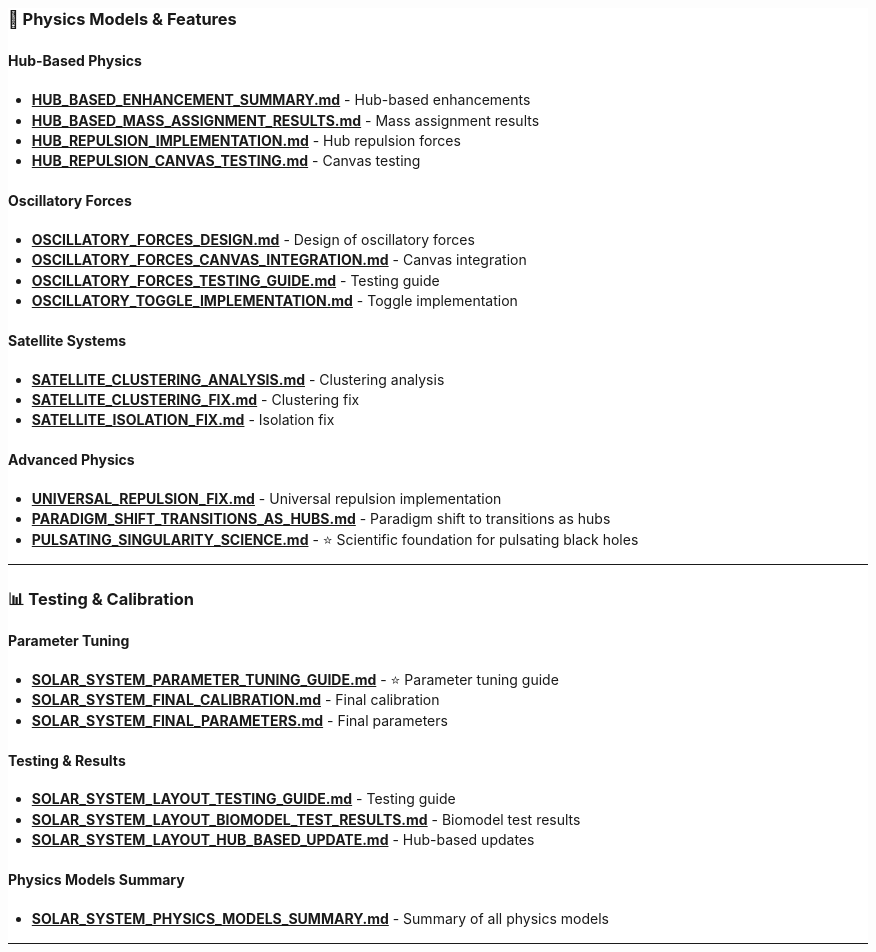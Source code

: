 
### 🔬 Physics Models & Features

#### Hub-Based Physics
- **[HUB_BASED_ENHANCEMENT_SUMMARY.md](HUB_BASED_ENHANCEMENT_SUMMARY.md)** - Hub-based enhancements
- **[HUB_BASED_MASS_ASSIGNMENT_RESULTS.md](HUB_BASED_MASS_ASSIGNMENT_RESULTS.md)** - Mass assignment results
- **[HUB_REPULSION_IMPLEMENTATION.md](HUB_REPULSION_IMPLEMENTATION.md)** - Hub repulsion forces
- **[HUB_REPULSION_CANVAS_TESTING.md](HUB_REPULSION_CANVAS_TESTING.md)** - Canvas testing

#### Oscillatory Forces
- **[OSCILLATORY_FORCES_DESIGN.md](OSCILLATORY_FORCES_DESIGN.md)** - Design of oscillatory forces
- **[OSCILLATORY_FORCES_CANVAS_INTEGRATION.md](OSCILLATORY_FORCES_CANVAS_INTEGRATION.md)** - Canvas integration
- **[OSCILLATORY_FORCES_TESTING_GUIDE.md](OSCILLATORY_FORCES_TESTING_GUIDE.md)** - Testing guide
- **[OSCILLATORY_TOGGLE_IMPLEMENTATION.md](OSCILLATORY_TOGGLE_IMPLEMENTATION.md)** - Toggle implementation

#### Satellite Systems
- **[SATELLITE_CLUSTERING_ANALYSIS.md](SATELLITE_CLUSTERING_ANALYSIS.md)** - Clustering analysis
- **[SATELLITE_CLUSTERING_FIX.md](SATELLITE_CLUSTERING_FIX.md)** - Clustering fix
- **[SATELLITE_ISOLATION_FIX.md](SATELLITE_ISOLATION_FIX.md)** - Isolation fix

#### Advanced Physics
- **[UNIVERSAL_REPULSION_FIX.md](UNIVERSAL_REPULSION_FIX.md)** - Universal repulsion implementation
- **[PARADIGM_SHIFT_TRANSITIONS_AS_HUBS.md](PARADIGM_SHIFT_TRANSITIONS_AS_HUBS.md)** - Paradigm shift to transitions as hubs
- **[PULSATING_SINGULARITY_SCIENCE.md](PULSATING_SINGULARITY_SCIENCE.md)** - ⭐ Scientific foundation for pulsating black holes

---

### 📊 Testing & Calibration

#### Parameter Tuning
- **[SOLAR_SYSTEM_PARAMETER_TUNING_GUIDE.md](SOLAR_SYSTEM_PARAMETER_TUNING_GUIDE.md)** - ⭐ Parameter tuning guide
- **[SOLAR_SYSTEM_FINAL_CALIBRATION.md](SOLAR_SYSTEM_FINAL_CALIBRATION.md)** - Final calibration
- **[SOLAR_SYSTEM_FINAL_PARAMETERS.md](SOLAR_SYSTEM_FINAL_PARAMETERS.md)** - Final parameters

#### Testing & Results
- **[SOLAR_SYSTEM_LAYOUT_TESTING_GUIDE.md](SOLAR_SYSTEM_LAYOUT_TESTING_GUIDE.md)** - Testing guide
- **[SOLAR_SYSTEM_LAYOUT_BIOMODEL_TEST_RESULTS.md](SOLAR_SYSTEM_LAYOUT_BIOMODEL_TEST_RESULTS.md)** - Biomodel test results
- **[SOLAR_SYSTEM_LAYOUT_HUB_BASED_UPDATE.md](SOLAR_SYSTEM_LAYOUT_HUB_BASED_UPDATE.md)** - Hub-based updates

#### Physics Models Summary
- **[SOLAR_SYSTEM_PHYSICS_MODELS_SUMMARY.md](SOLAR_SYSTEM_PHYSICS_MODELS_SUMMARY.md)** - Summary of all physics models

---
